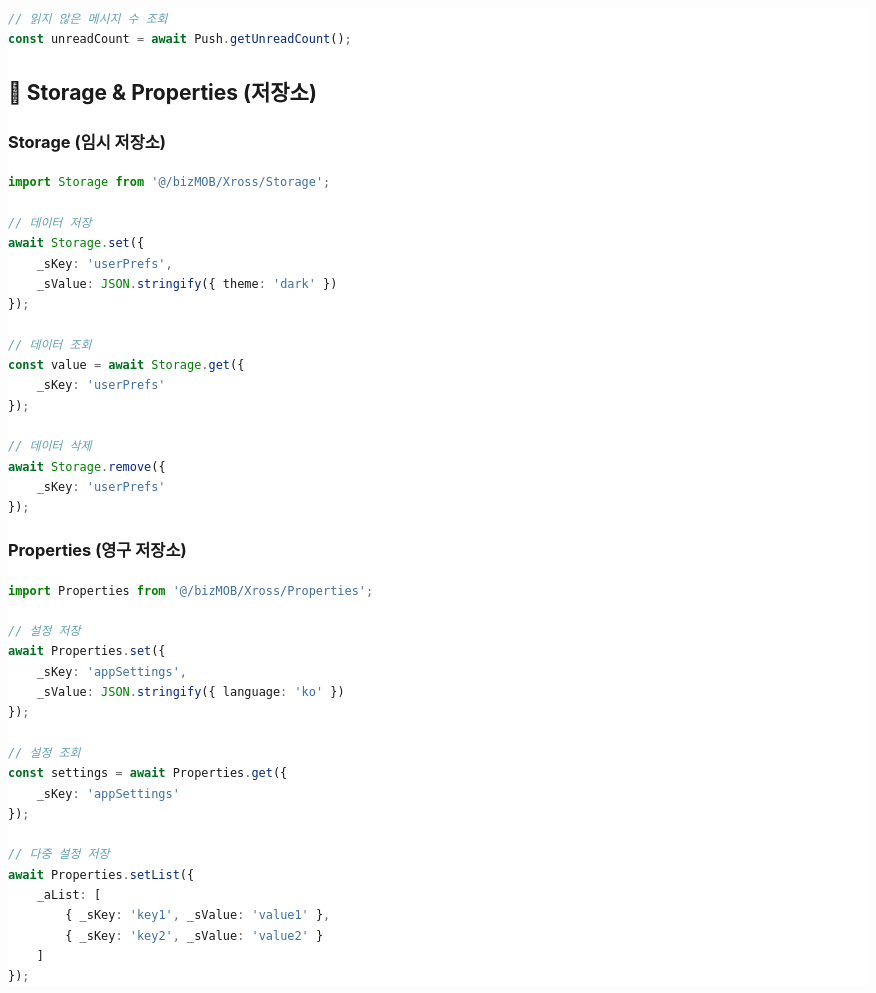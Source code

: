 ```ts
// 읽지 않은 메시지 수 조회
const unreadCount = await Push.getUnreadCount();
```

## 💾 Storage & Properties (저장소)

### Storage (임시 저장소)
```ts
import Storage from '@/bizMOB/Xross/Storage';

// 데이터 저장
await Storage.set({
    _sKey: 'userPrefs',
    _sValue: JSON.stringify({ theme: 'dark' })
});

// 데이터 조회
const value = await Storage.get({
    _sKey: 'userPrefs'
});

// 데이터 삭제
await Storage.remove({
    _sKey: 'userPrefs'
});
```

### Properties (영구 저장소)
```ts
import Properties from '@/bizMOB/Xross/Properties';

// 설정 저장
await Properties.set({
    _sKey: 'appSettings',
    _sValue: JSON.stringify({ language: 'ko' })
});

// 설정 조회
const settings = await Properties.get({
    _sKey: 'appSettings'
});

// 다중 설정 저장
await Properties.setList({
    _aList: [
        { _sKey: 'key1', _sValue: 'value1' },
        { _sKey: 'key2', _sValue: 'value2' }
    ]
});
```
